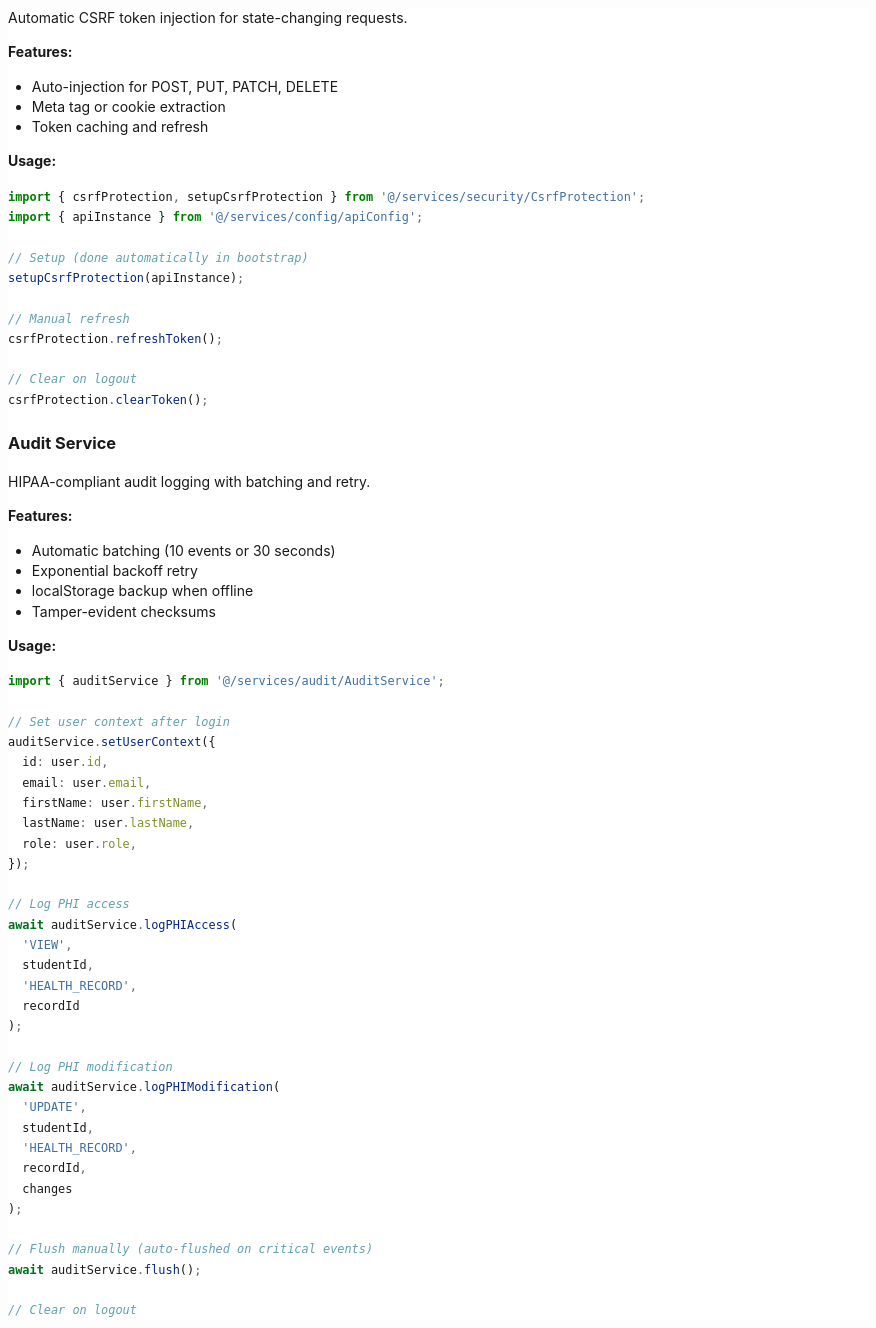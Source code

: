 Automatic CSRF token injection for state-changing requests.

**Features:**
- Auto-injection for POST, PUT, PATCH, DELETE
- Meta tag or cookie extraction
- Token caching and refresh

**Usage:**
```typescript
import { csrfProtection, setupCsrfProtection } from '@/services/security/CsrfProtection';
import { apiInstance } from '@/services/config/apiConfig';

// Setup (done automatically in bootstrap)
setupCsrfProtection(apiInstance);

// Manual refresh
csrfProtection.refreshToken();

// Clear on logout
csrfProtection.clearToken();
```

### Audit Service

HIPAA-compliant audit logging with batching and retry.

**Features:**
- Automatic batching (10 events or 30 seconds)
- Exponential backoff retry
- localStorage backup when offline
- Tamper-evident checksums

**Usage:**
```typescript
import { auditService } from '@/services/audit/AuditService';

// Set user context after login
auditService.setUserContext({
  id: user.id,
  email: user.email,
  firstName: user.firstName,
  lastName: user.lastName,
  role: user.role,
});

// Log PHI access
await auditService.logPHIAccess(
  'VIEW',
  studentId,
  'HEALTH_RECORD',
  recordId
);

// Log PHI modification
await auditService.logPHIModification(
  'UPDATE',
  studentId,
  'HEALTH_RECORD',
  recordId,
  changes
);

// Flush manually (auto-flushed on critical events)
await auditService.flush();

// Clear on logout
```